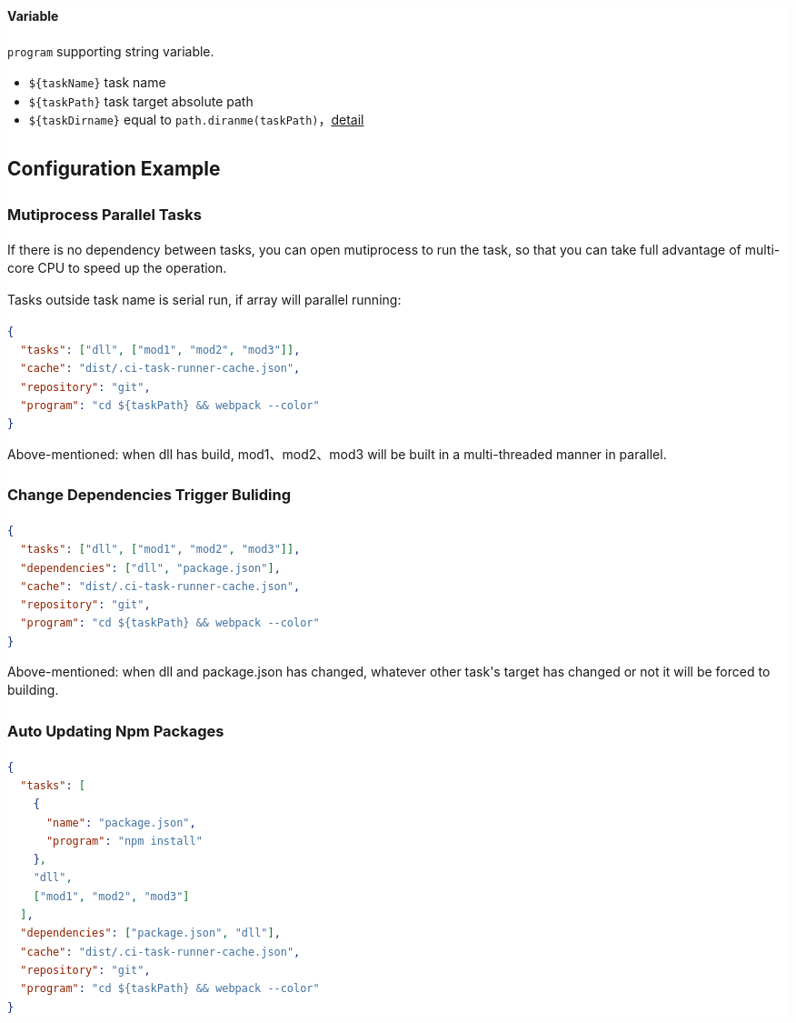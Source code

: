 #### Variable

`program` supporting string variable.

* `${taskName}` task name
* `${taskPath}` task target absolute path
* `${taskDirname}` equal to `path.diranme(taskPath)`，[detail](https://nodejs.org/api/path.html#path_path_dirname_path)

## Configuration Example

### Mutiprocess Parallel Tasks

If there is no dependency between tasks, you can open mutiprocess to run the task, so that you can take full advantage of multi-core CPU to speed up the operation.

Tasks outside task name is serial run, if array will parallel running:

```json
{
  "tasks": ["dll", ["mod1", "mod2", "mod3"]],
  "cache": "dist/.ci-task-runner-cache.json",
  "repository": "git",
  "program": "cd ${taskPath} && webpack --color"
}
```

Above-mentioned: when dll has build, mod1、mod2、mod3 will be built in a multi-threaded manner in parallel.

### Change Dependencies Trigger Buliding

```json
{
  "tasks": ["dll", ["mod1", "mod2", "mod3"]],
  "dependencies": ["dll", "package.json"],
  "cache": "dist/.ci-task-runner-cache.json",
  "repository": "git",
  "program": "cd ${taskPath} && webpack --color"
}
```

Above-mentioned: when dll and package.json has changed, whatever other task's target has changed or not it will be forced to building.

### Auto Updating Npm Packages

```json
{
  "tasks": [
    {
      "name": "package.json",
      "program": "npm install"
    },
    "dll",
    ["mod1", "mod2", "mod3"]
  ],
  "dependencies": ["package.json", "dll"],
  "cache": "dist/.ci-task-runner-cache.json",
  "repository": "git",
  "program": "cd ${taskPath} && webpack --color"
}
```


[npm-image]: https://img.shields.io/npm/v/ci-task-runner.svg
[npm-url]: https://npmjs.org/package/ci-task-runner
[node-version-image]: https://img.shields.io/node/v/ci-task-runner.svg
[node-version-url]: http://nodejs.org/download/
[downloads-image]: https://img.shields.io/npm/dm/ci-task-runner.svg
[downloads-url]: https://npmjs.org/package/ci-task-runner
[travis-ci-image]: https://travis-ci.org/huanleguang/ci-task-runner.svg?branch=master
[travis-ci-url]: https://travis-ci.org/huanleguang/ci-task-runner